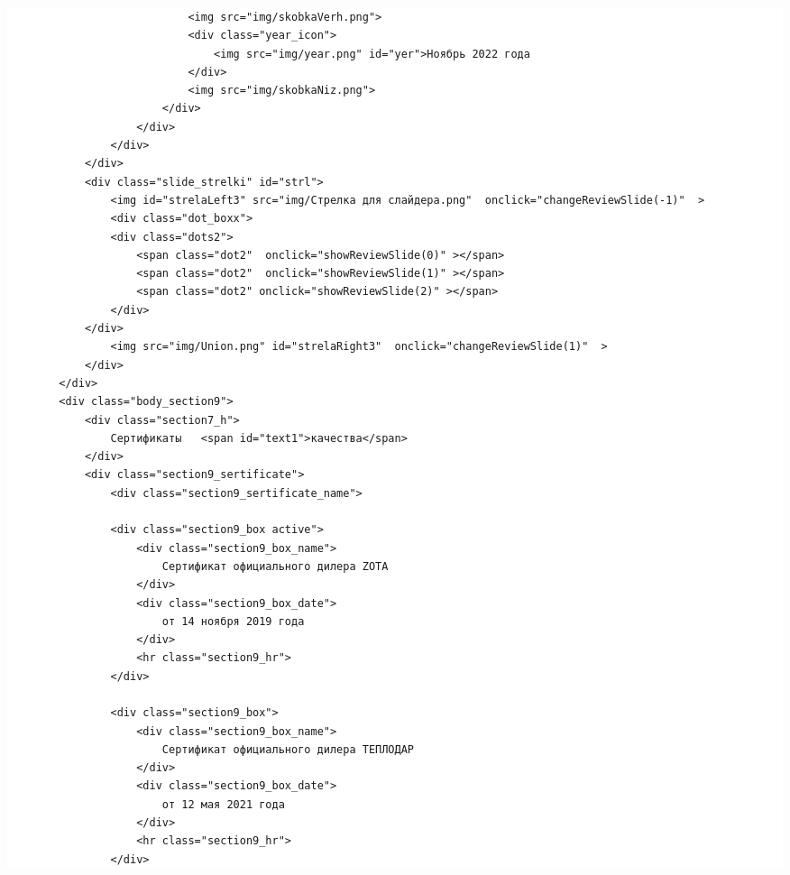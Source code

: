                                 <img src="img/skobkaVerh.png">
                                <div class="year_icon">
                                    <img src="img/year.png" id="yer">Ноябрь 2022 года
                                </div>
                                <img src="img/skobkaNiz.png">
                            </div>
                        </div> 
                    </div>
                </div>
                <div class="slide_strelki" id="strl">
                    <img id="strelaLeft3" src="img/Стрелка для слайдера.png"  onclick="changeReviewSlide(-1)"  >
                    <div class="dot_boxx"> 
                    <div class="dots2">
                        <span class="dot2"  onclick="showReviewSlide(0)" ></span>
                        <span class="dot2"  onclick="showReviewSlide(1)" ></span>
                        <span class="dot2" onclick="showReviewSlide(2)" ></span>
                    </div>
                </div>
                    <img src="img/Union.png" id="strelaRight3"  onclick="changeReviewSlide(1)"  >
                </div>
            </div>
            <div class="body_section9">
                <div class="section7_h">
                    Сертификаты   <span id="text1">качества</span> 
                </div>
                <div class="section9_sertificate">
                    <div class="section9_sertificate_name">
                         
                    <div class="section9_box active">
                        <div class="section9_box_name">
                            Сертификат официального дилера ZOTA
                        </div>
                        <div class="section9_box_date">
                            от 14 ноября 2019 года
                        </div>
                        <hr class="section9_hr">
                    </div>
                    
                    <div class="section9_box">
                        <div class="section9_box_name">
                            Сертификат официального дилера ТЕПЛОДАР
                        </div>
                        <div class="section9_box_date">
                            от 12 мая 2021 года
                        </div>
                        <hr class="section9_hr">
                    </div>
